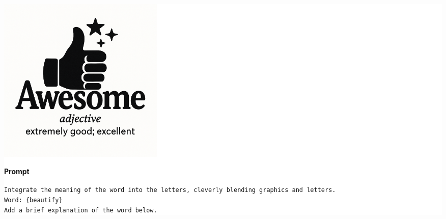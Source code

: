 <img src="cases/87/case.png" width="300" alt="Integrating Word Meaning into Letters">

**Prompt**

```
Integrate the meaning of the word into the letters, cleverly blending graphics and letters.
Word: {beautify}
Add a brief explanation of the word below.
```
